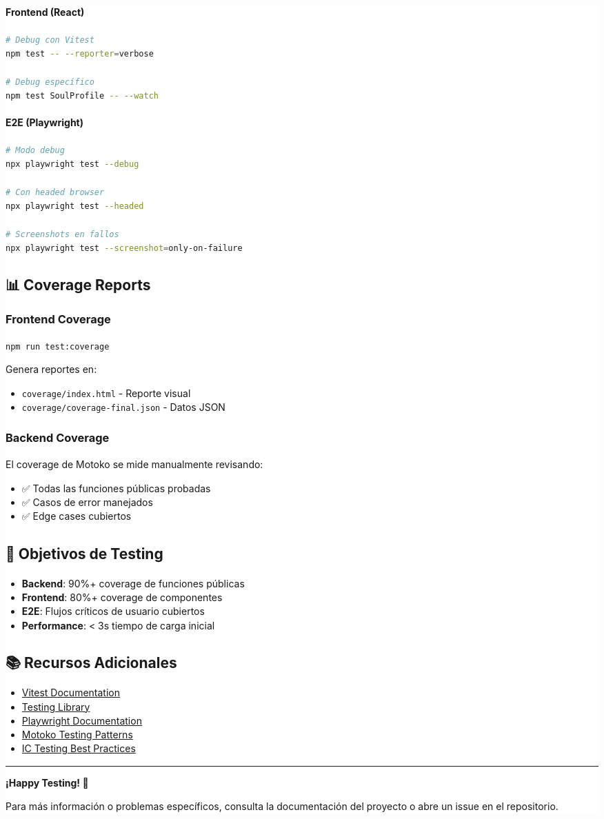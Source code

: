 #### Frontend (React)

```bash
# Debug con Vitest
npm test -- --reporter=verbose

# Debug específico
npm test SoulProfile -- --watch
```

#### E2E (Playwright)

```bash
# Modo debug
npx playwright test --debug

# Con headed browser
npx playwright test --headed

# Screenshots en fallos
npx playwright test --screenshot=only-on-failure
```

## 📊 Coverage Reports

### Frontend Coverage

```bash
npm run test:coverage
```

Genera reportes en:
- `coverage/index.html` - Reporte visual
- `coverage/coverage-final.json` - Datos JSON

### Backend Coverage

El coverage de Motoko se mide manualmente revisando:
- ✅ Todas las funciones públicas probadas
- ✅ Casos de error manejados
- ✅ Edge cases cubiertos

## 🎯 Objetivos de Testing

- **Backend**: 90%+ coverage de funciones públicas
- **Frontend**: 80%+ coverage de componentes
- **E2E**: Flujos críticos de usuario cubiertos
- **Performance**: < 3s tiempo de carga inicial

## 📚 Recursos Adicionales

- [Vitest Documentation](https://vitest.dev/)
- [Testing Library](https://testing-library.com/)
- [Playwright Documentation](https://playwright.dev/)
- [Motoko Testing Patterns](https://internetcomputer.org/docs/current/motoko/main/testing)
- [IC Testing Best Practices](https://internetcomputer.org/docs/current/developer-docs/testing)

---

**¡Happy Testing! 🚀**

Para más información o problemas específicos, consulta la documentación del proyecto o abre un issue en el repositorio.